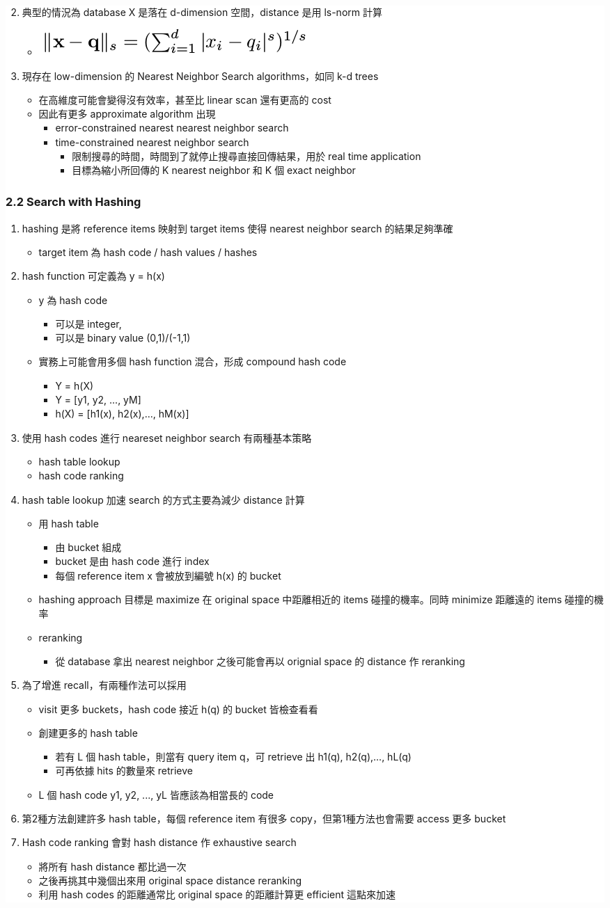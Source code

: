 2.  典型的情況為 database X 是落在 d-dimension 空間，distance 是用 ls-norm 計算
    -   ![](learn-hash/ls.png)

3.  現存在 low-dimension 的 Nearest Neighbor Search algorithms，如同 k-d trees
    -   在高維度可能會變得沒有效率，甚至比 linear scan 還有更高的 cost
    -   因此有更多 approximate algorithm 出現
        -   error-constrained nearest nearest neighbor search
        -   time-constrained nearest neighbor search
            -   限制搜尋的時間，時間到了就停止搜尋直接回傳結果，用於 real time application
            -   目標為縮小所回傳的 K nearest neighbor 和 K 個 exact neighbor

### 2.2 Search with Hashing
1.  hashing 是將 reference items 映射到 target items 使得 nearest neighbor search 的結果足夠準確
    -   target item 為 hash code / hash values / hashes

2.  hash function 可定義為 y = h(x)
    -   y 為 hash code
        -   可以是 integer,
        -   可以是 binary value (0,1)/(-1,1)

    -   實務上可能會用多個 hash function 混合，形成 compound hash code
        -   Y = h(X)
        -   Y = [y1, y2, ..., yM]
        -   h(X) = [h1(x), h2(x),..., hM(x)]

3.  使用 hash codes 進行 neareset neighbor search 有兩種基本策略
    -   hash table lookup
    -   hash code ranking

4.  hash table lookup 加速 search 的方式主要為減少 distance 計算
    -   用 hash table
        -   由 bucket 組成
        -   bucket 是由 hash code 進行 index
        -   每個 reference item x 會被放到編號 h(x) 的 bucket
    
    -   hashing approach 目標是 maximize 在 original space 中距離相近的 items 碰撞的機率。同時 minimize 距離遠的 items 碰撞的機率

    -   reranking
        -   從 database 拿出 nearest neighbor 之後可能會再以 orignial space 的 distance 作 reranking

5.  為了增進 recall，有兩種作法可以採用
    -   visit 更多 buckets，hash code 接近 h(q) 的 bucket 皆檢查看看

    -   創建更多的 hash table
        -   若有 L 個 hash table，則當有 query item q，可 retrieve 出 h1(q), h2(q),..., hL(q)
        -   可再依據 hits 的數量來 retrieve
    
    -   L 個 hash code y1, y2, ..., yL 皆應該為相當長的 code

6.  第2種方法創建許多 hash table，每個 reference item 有很多 copy，但第1種方法也會需要 access 更多 bucket

7.  Hash code ranking 會對 hash distance 作 exhaustive search
    -   將所有 hash distance 都比過一次
    -   之後再挑其中幾個出來用 original space distance reranking
    -   利用 hash codes 的距離通常比 original space 的距離計算更 efficient 這點來加速
